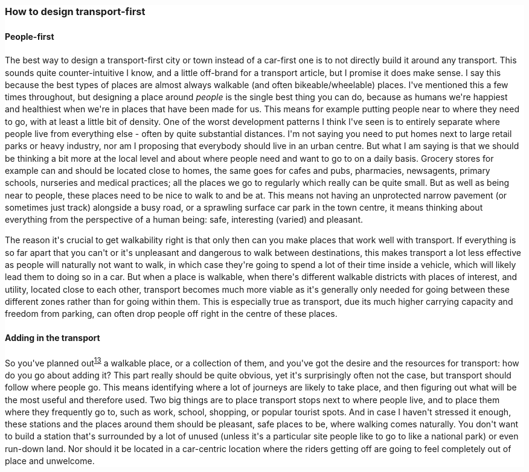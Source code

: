 ### How to design transport-first

#### People-first

The best way to design a transport-first city or town instead of a car-first one is to not directly build it around any transport. This sounds quite counter-intuitive I know, and a little off-brand for a transport article, but I promise it does make sense. I say this because the best types of places are almost always walkable (and often bikeable/wheelable) places. I've mentioned this a few times throughout, but designing a place around *people* is the single best thing you can do, because as humans we're happiest and healthiest when we're in places that have been made for us. This means for example putting people near to where they need to go, with at least a little bit of density. One of the worst development patterns I think I've seen is to entirely separate where people live from everything else - often by quite substantial distances. I'm not saying you need to put homes next to large retail parks or heavy industry, nor am I proposing that everybody should live in an urban centre. But what I am saying is that we should be thinking a bit more at the local level and about where people need and want to go to on a daily basis. Grocery stores for example can and should be located close to homes, the same goes for cafes and pubs, pharmacies, newsagents, primary schools, nurseries and medical practices; all the places we go to regularly which really can be quite small. But as well as being near to people, these places need to be nice to walk to and be at. This means not having an unprotected narrow pavement (or sometimes just track) alongside a busy road, or a sprawling surface car park in the town centre, it means thinking about everything from the perspective of a human being: safe, interesting (varied) and pleasant.

The reason it's crucial to get walkability right is that only then can you make places that work well with transport. If everything is so far apart that you can't or it's unpleasant and dangerous to walk between destinations, this makes transport a lot less effective as people will naturally not want to walk, in which case they're going to spend a lot of their time inside a vehicle, which will likely lead them to doing so in a car. But when a place is walkable, when there's different walkable districts with places of interest, and utility, located close to each other, transport becomes much more viable as it's generally only needed for going between these different zones rather than for going within them. This is especially true as transport, due its much higher carrying capacity and freedom from parking, can often drop people off right in the centre of these places.

#### Adding in the transport

So you've planned out<sup><a id="n-13" href="#fn-13">13</a></sup> a walkable place, or a collection of them, and you've got the desire and the resources for transport: how do you go about adding it? This part really should be quite obvious, yet it's surprisingly often not the case, but transport should follow where people go. This means identifying where a lot of journeys are likely to take place, and then figuring out what will be the most useful and therefore used. Two big things are to place transport stops next to where people live, and to place them where they frequently go to, such as work, school, shopping, or popular tourist spots. And in case I haven't stressed it enough, these stations and the places around them should be pleasant, safe places to be, where walking comes naturally. You don't want to build a station that's surrounded by a lot of unused (unless it's a particular site people like to go to like a national park) or even run-down land. Nor should it be located in a car-centric location where the riders getting off are going to feel completely out of place and unwelcome.
